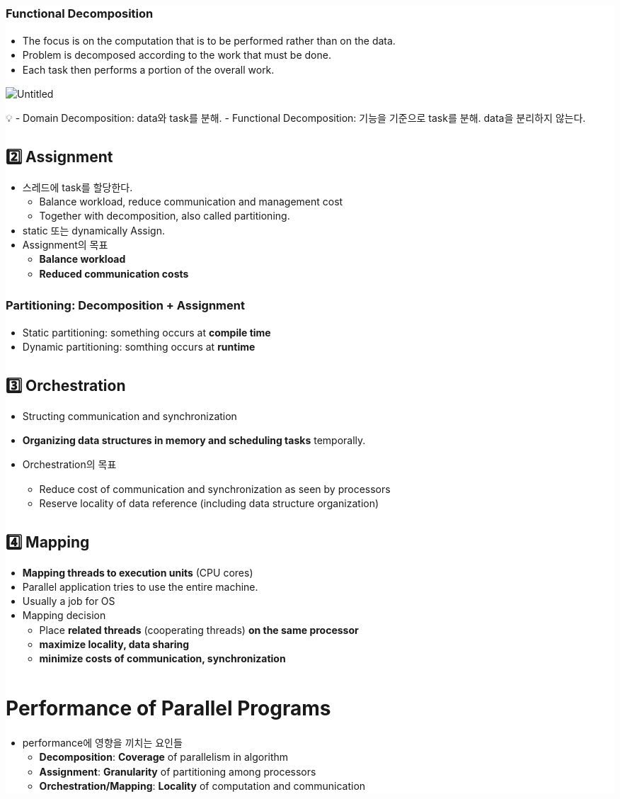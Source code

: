 ### Functional Decomposition

- The focus is on the computation that is to be performed rather than on the data.
- Problem is decomposed according to the work that must be done.
- Each task then performs a portion of the overall work.

![Untitled](03%20Performance%20of%20Parallel%20Programs%20b7bfe451df434c159b351625a6de58e3/Untitled%2010.png)

<aside>
💡 - Domain Decomposition: data와 task를 분해.
- Functional Decomposition: 기능을 기준으로 task를 분해. data을 분리하지 않는다.

</aside>

## 2️⃣ Assignment

- 스레드에 task를 할당한다.
    - Balance workload, reduce communication and management cost
    - Together with decomposition, also called partitioning.
- static 또는 dynamically Assign.
- Assignment의 목표
    - **Balance workload**
    - **Reduced communication costs**

### Partitioning: Decomposition + Assignment

- Static partitioning: something occurs at **compile time**
- Dynamic partitioning: somthing occurs at **runtime**

## 3️⃣ Orchestration

- Structing communication and synchronization
- **Organizing data structures in memory and scheduling tasks** temporally.

- Orchestration의 목표
    - Reduce cost of communication and synchronization as seen by processors
    - Reserve locality of data reference (including data structure organization)

## 4️⃣ Mapping

- **Mapping threads to execution units** (CPU cores)
- Parallel application tries to use the entire machine.
- Usually a job for OS
- Mapping decision
    - Place **related threads** (cooperating threads) **on the same processor**
    - **maximize locality, data sharing**
    - **minimize costs of communication, synchronization**

# Performance of Parallel Programs

- performance에 영향을 끼치는 요인들
    - **Decomposition**: **Coverage** of parallelism in algorithm
    - **Assignment**: **Granularity** of partitioning among processors
    - **Orchestration/Mapping**: **Locality** of computation and communication
